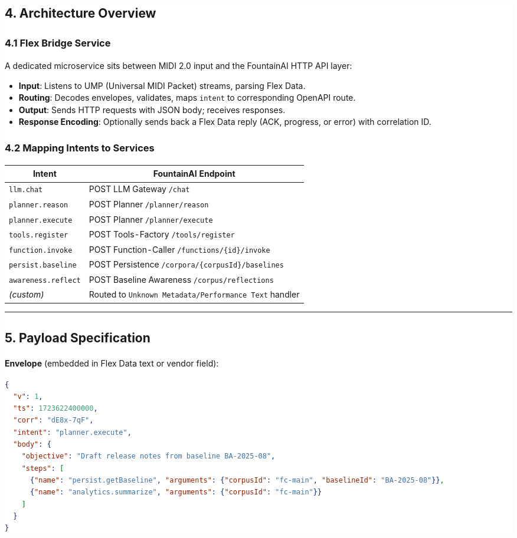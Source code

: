 ## 4. Architecture Overview

### 4.1 Flex Bridge Service
A dedicated microservice sits between MIDI 2.0 input and the FountainAI HTTP API layer:

- **Input**: Listens to UMP (Universal MIDI Packet) streams, parsing Flex Data.
- **Routing**: Decodes envelopes, validates, maps `intent` to corresponding OpenAPI route.
- **Output**: Sends HTTP requests with JSON body; receives responses.
- **Response Encoding**: Optionally sends back a Flex Data reply (ACK, progress, or error) with correlation ID.

### 4.2 Mapping Intents to Services

| **Intent**             | **FountainAI Endpoint**                                           |
|------------------------|--------------------------------------------------------------------|
| `llm.chat`             | POST LLM Gateway `/chat`                                          |
| `planner.reason`       | POST Planner `/planner/reason`                                    |
| `planner.execute`      | POST Planner `/planner/execute`                                   |
| `tools.register`       | POST Tools-Factory `/tools/register`                              |
| `function.invoke`      | POST Function-Caller `/functions/{id}/invoke`                     |
| `persist.baseline`     | POST Persistence `/corpora/{corpusId}/baselines`                  |
| `awareness.reflect`    | POST Baseline Awareness `/corpus/reflections`                     |
| *(custom)*             | Routed to `Unknown Metadata/Performance Text` handler            |

---

## 5. Payload Specification

**Envelope** (embedded in Flex Data text or vendor field):

```json
{
  "v": 1,
  "ts": 1723622400000,
  "corr": "dE8x-7qF",
  "intent": "planner.execute",
  "body": {
    "objective": "Draft release notes from baseline BA-2025-08",
    "steps": [
      {"name": "persist.getBaseline", "arguments": {"corpusId": "fc-main", "baselineId": "BA-2025-08"}},
      {"name": "analytics.summarize", "arguments": {"corpusId": "fc-main"}}
    ]
  }
}
```
